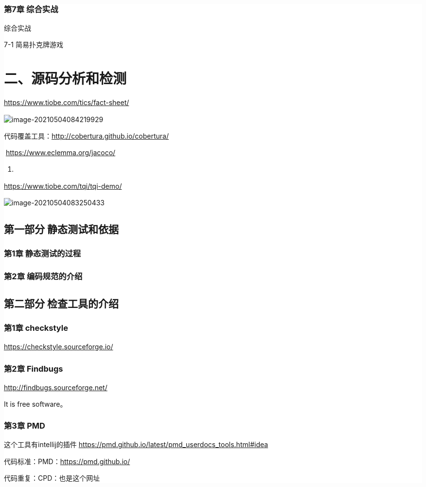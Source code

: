 ### 第7章 综合实战

综合实战

7-1 简易扑克牌游戏

# 二、源码分析和检测



https://www.tiobe.com/tics/fact-sheet/

![image-20210504084219929](C:\Users\Thinkpad\AppData\Roaming\Typora\typora-user-images\image-20210504084219929.png)

代码覆盖工具：http://cobertura.github.io/cobertura/

​                           https://www.eclemma.org/jacoco/

1. 





https://www.tiobe.com/tqi/tqi-demo/

![image-20210504083250433](C:\Users\Thinkpad\AppData\Roaming\Typora\typora-user-images\image-20210504083250433.png)

## 第一部分 静态测试和依据

### 第1章 静态测试的过程

### 第2章 编码规范的介绍

## 第二部分 检查工具的介绍

### 第1章 checkstyle

https://checkstyle.sourceforge.io/



### 第2章 Findbugs

http://findbugs.sourceforge.net/

It is free software。

### 第3章 PMD

这个工具有intellij的插件 https://pmd.github.io/latest/pmd_userdocs_tools.html#idea

代码标准：PMD：https://pmd.github.io/

代码重复：CPD：也是这个网址
